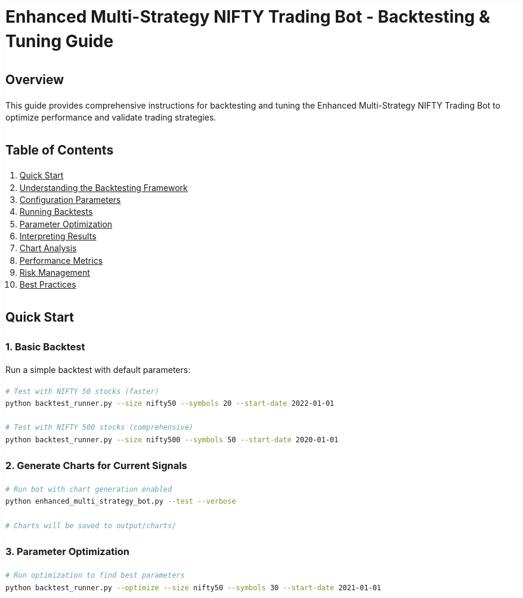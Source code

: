 # Enhanced Multi-Strategy NIFTY Trading Bot - Backtesting & Tuning Guide

## Overview

This guide provides comprehensive instructions for backtesting and tuning the Enhanced Multi-Strategy NIFTY Trading Bot to optimize performance and validate trading strategies.

## Table of Contents

1. [Quick Start](#quick-start)
2. [Understanding the Backtesting Framework](#understanding-the-backtesting-framework)
3. [Configuration Parameters](#configuration-parameters)
4. [Running Backtests](#running-backtests)
5. [Parameter Optimization](#parameter-optimization)
6. [Interpreting Results](#interpreting-results)
7. [Chart Analysis](#chart-analysis)
8. [Performance Metrics](#performance-metrics)
9. [Risk Management](#risk-management)
10. [Best Practices](#best-practices)

## Quick Start

### 1. Basic Backtest

Run a simple backtest with default parameters:

```bash
# Test with NIFTY 50 stocks (faster)
python backtest_runner.py --size nifty50 --symbols 20 --start-date 2022-01-01

# Test with NIFTY 500 stocks (comprehensive)
python backtest_runner.py --size nifty500 --symbols 50 --start-date 2020-01-01
```

### 2. Generate Charts for Current Signals

```bash
# Run bot with chart generation enabled
python enhanced_multi_strategy_bot.py --test --verbose

# Charts will be saved to output/charts/
```

### 3. Parameter Optimization

```bash
# Run optimization to find best parameters
python backtest_runner.py --optimize --size nifty50 --symbols 30 --start-date 2021-01-01
```
